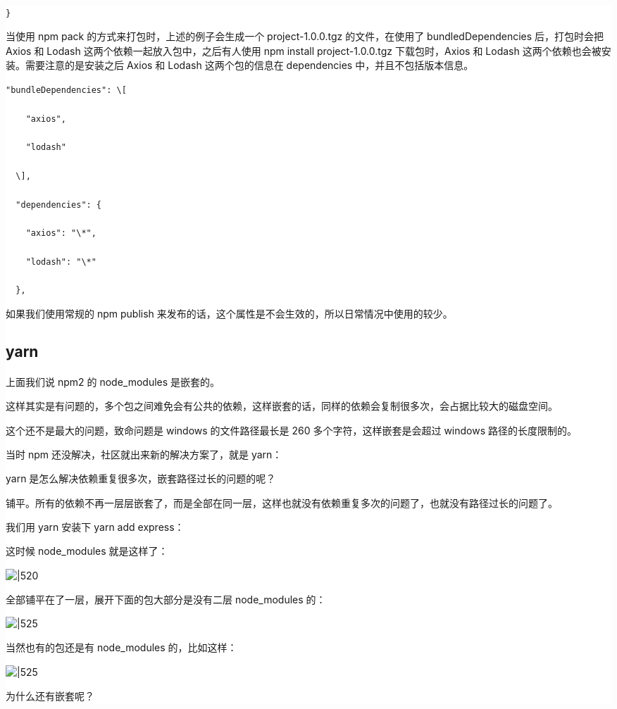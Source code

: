 ```
} 
```

当使用 npm pack 的方式来打包时，上述的例子会生成一个 project-1.0.0.tgz 的文件，在使用了 bundledDependencies 后，打包时会把 Axios 和 Lodash 这两个依赖一起放入包中，之后有人使用 npm install project-1.0.0.tgz 下载包时，Axios 和 Lodash 这两个依赖也会被安装。需要注意的是安装之后 Axios 和 Lodash 这两个包的信息在 dependencies 中，并且不包括版本信息。

```
"bundleDependencies": \[ 

    "axios", 

    "lodash" 

  \], 

  "dependencies": { 

    "axios": "\*", 

    "lodash": "\*" 

  }, 
```

如果我们使用常规的 npm publish 来发布的话，这个属性是不会生效的，所以日常情况中使用的较少。

yarn
----

上面我们说 npm2 的 node\_modules 是嵌套的。

这样其实是有问题的，多个包之间难免会有公共的依赖，这样嵌套的话，同样的依赖会复制很多次，会占据比较大的磁盘空间。

这个还不是最大的问题，致命问题是 windows 的文件路径最长是 260 多个字符，这样嵌套是会超过 windows 路径的长度限制的。

当时 npm 还没解决，社区就出来新的解决方案了，就是 yarn：

yarn 是怎么解决依赖重复很多次，嵌套路径过长的问题的呢？

铺平。所有的依赖不再一层层嵌套了，而是全部在同一层，这样也就没有依赖重复多次的问题了，也就没有路径过长的问题了。

我们用 yarn 安装下 yarn add express：

这时候 node\_modules 就是这样了：

![|520](https://p3-juejin.byteimg.com/tos-cn-i-k3u1fbpfcp/4494cc1e8eec4cbcb2905d8df278b760~tplv-k3u1fbpfcp-zoom-in-crop-mark:4536:0:0:0.awebp)

全部铺平在了一层，展开下面的包大部分是没有二层 node\_modules 的：

![|525](https://p3-juejin.byteimg.com/tos-cn-i-k3u1fbpfcp/0ae666f30987483caf02f882cacd5561~tplv-k3u1fbpfcp-zoom-in-crop-mark:4536:0:0:0.awebp)

当然也有的包还是有 node\_modules 的，比如这样：

![|525](https://p3-juejin.byteimg.com/tos-cn-i-k3u1fbpfcp/26a0b6c970c54f21a6900633b3515f84~tplv-k3u1fbpfcp-zoom-in-crop-mark:4536:0:0:0.awebp)

为什么还有嵌套呢？
